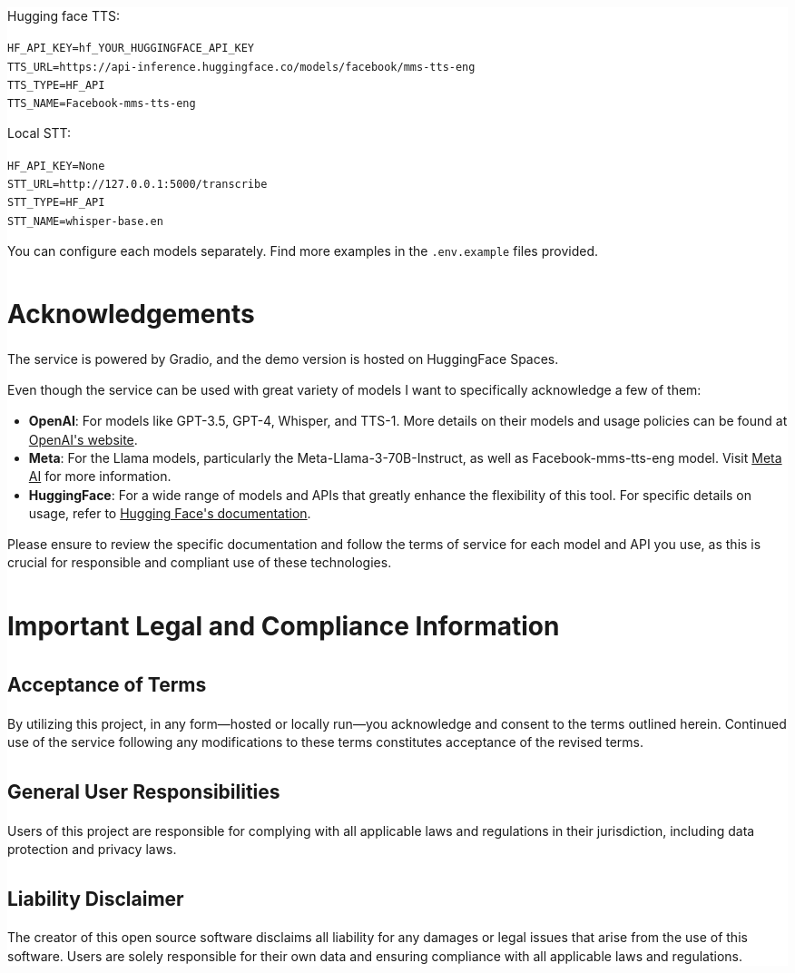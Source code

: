 Hugging face TTS:
```plaintext
HF_API_KEY=hf_YOUR_HUGGINGFACE_API_KEY
TTS_URL=https://api-inference.huggingface.co/models/facebook/mms-tts-eng
TTS_TYPE=HF_API
TTS_NAME=Facebook-mms-tts-eng
```

Local STT:
```plaintext
HF_API_KEY=None
STT_URL=http://127.0.0.1:5000/transcribe
STT_TYPE=HF_API
STT_NAME=whisper-base.en
```

You can configure each models separately. Find more examples in the `.env.example` files provided.

    

# Acknowledgements

The service is powered by Gradio, and the demo version is hosted on HuggingFace Spaces.

Even though the service can be used with great variety of models I want to specifically acknowledge a few of them:
- **OpenAI**: For models like GPT-3.5, GPT-4, Whisper, and TTS-1. More details on their models and usage policies can be found at [OpenAI's website](https://www.openai.com).
- **Meta**: For the Llama models, particularly the Meta-Llama-3-70B-Instruct, as well as Facebook-mms-tts-eng model. Visit [Meta AI](https://ai.facebook.com) for more information.
- **HuggingFace**: For a wide range of models and APIs that greatly enhance the flexibility of this tool. For specific details on usage, refer to [Hugging Face's documentation](https://huggingface.co).

Please ensure to review the specific documentation and follow the terms of service for each model and API you use, as this is crucial for responsible and compliant use of these technologies.
    

# Important Legal and Compliance Information

## Acceptance of Terms
By utilizing this project, in any form—hosted or locally run—you acknowledge and consent to the terms outlined herein. Continued use of the service following any modifications to these terms constitutes acceptance of the revised terms.

## General User Responsibilities
Users of this project are responsible for complying with all applicable laws and regulations in their jurisdiction, including data protection and privacy laws.

## Liability Disclaimer
The creator of this open source software disclaims all liability for any damages or legal issues that arise from the use of this software. Users are solely responsible for their own data and ensuring compliance with all applicable laws and regulations.
